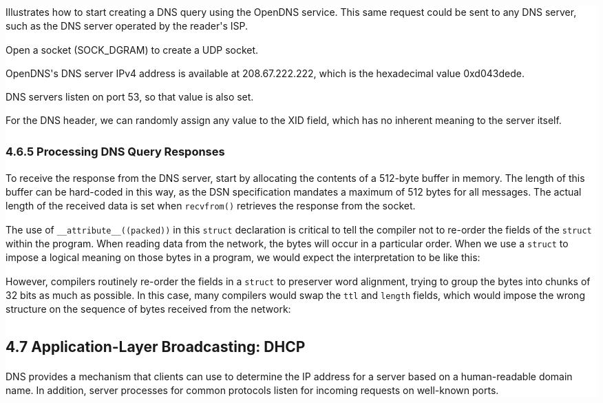 Illustrates how to start creating a DNS query using the OpenDNS service. This same request could be sent to any DNS server, such as the DNS server operated by the reader's ISP. 

Open a socket (SOCK_DGRAM) to create a UDP socket. 

OpenDNS's DNS server IPv4 address is available at 208.67.222.222, which is the hexadecimal value 0xd043dede. 

DNS servers listen on port 53, so that value is also set. 

For the DNS header, we can randomly assign any value to the XID field, which has no inherent meaning to the server itself. 

### 4.6.5 Processing DNS Query Responses

To receive the response from the DNS server, start by allocating the contents of a 512-byte buffer in memory. The length of this buffer can be hard-coded in this way, as the DSN specification mandates a maximum of 512 bytes for all messages. The actual length of the received data is set when `recvfrom()` retrieves the response from the socket.

The use of `__attribute__((packed))` in this `struct` declaration is critical to tell the compiler not to re-order the fields of the `struct` within the program. When reading data from the network, the bytes will occur in a particular order. When we use a `struct` to impose a logical meaning on those bytes in a program, we would expect the interpretation to be like this:

However, compilers routinely re-order the fields in a `struct` to preserver word alignment, trying to group the bytes into chunks of 32 bits as much as possible. In this case, many compilers would swap the `ttl` and `length` fields, which would impose the wrong structure on the sequence of bytes received from the network:

## 4.7 Application-Layer Broadcasting: DHCP

DNS provides a mechanism that clients can use to determine the IP address for a server based on a human-readable domain name. In addition, server processes for common protocols listen for incoming requests on well-known ports. 
































